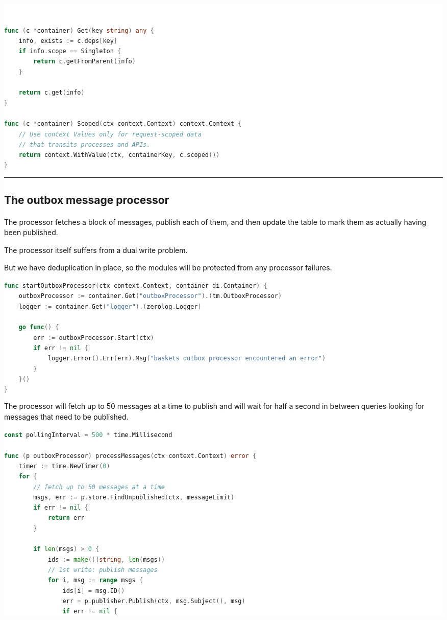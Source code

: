 ```go


func (c *container) Get(key string) any {
	info, exists := c.deps[key]
	if info.scope == Singleton {
		return c.getFromParent(info)
	}

	return c.get(info)
}

func (c *container) Scoped(ctx context.Context) context.Context {
	// Use context Values only for request-scoped data
	// that transits processes and APIs.
	return context.WithValue(ctx, containerKey, c.scoped())
}
```

---

## The outbox message processor

The processor fetches a block of messages, publish each of them,
and then update the table to mark them as actually having been published.

The processor itself suffers from a dual write problem.

But we have deduplication in place, so the modules will be protected from any processor failures.

```go
func startOutboxProcessor(ctx context.Context, container di.Container) {
	outboxProcessor := container.Get("outboxProcessor").(tm.OutboxProcessor)
	logger := container.Get("logger").(zerolog.Logger)

	go func() {
		err := outboxProcessor.Start(ctx)
		if err != nil {
			logger.Error().Err(err).Msg("baskets outbox processor encountered an error")
		}
	}()
}
```

The processor will fetch up to 50 messages at a time to publish
and will wait for half a second in between queries
looking for messages that need to be published.

```go
const pollingInterval = 500 * time.Millisecond

func (p outboxProcessor) processMessages(ctx context.Context) error {
	timer := time.NewTimer(0)
	for {
		// fetch up to 50 messages at a time
		msgs, err := p.store.FindUnpublished(ctx, messageLimit)
		if err != nil {
			return err
		}

		if len(msgs) > 0 {
			ids := make([]string, len(msgs))
			// 1st write: publish messages
			for i, msg := range msgs {
				ids[i] = msg.ID()
				err = p.publisher.Publish(ctx, msg.Subject(), msg)
				if err != nil {
```